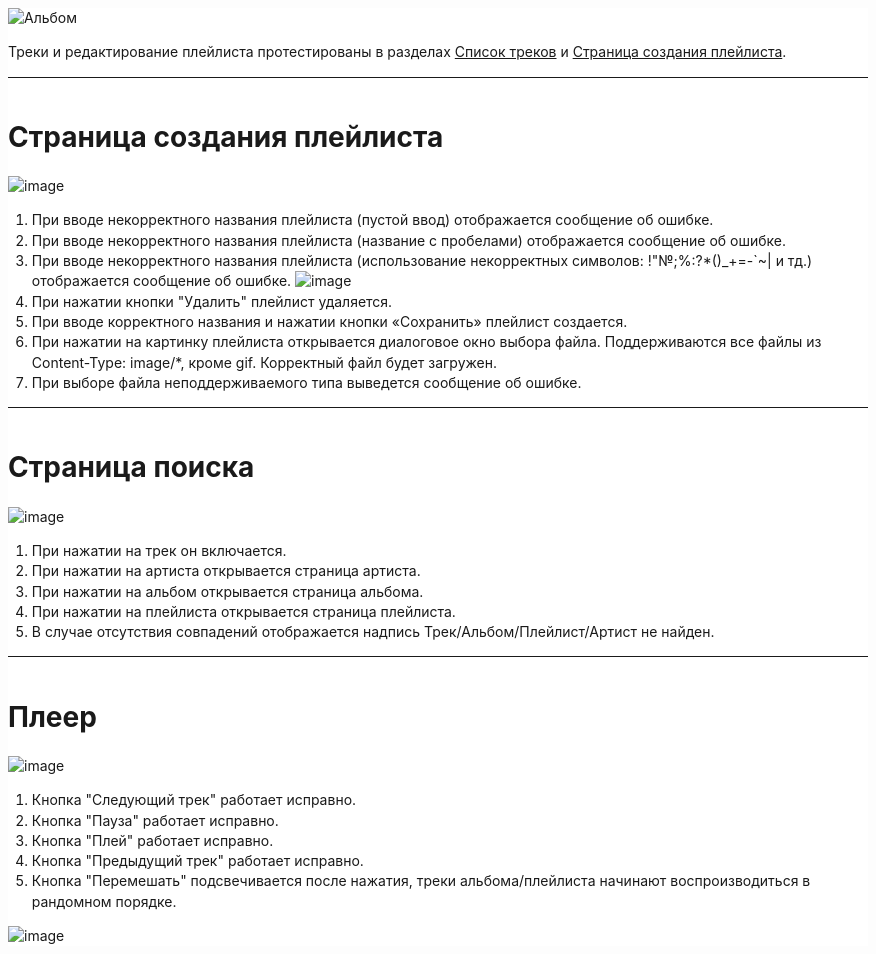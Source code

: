 ![Альбом](./images/9.1.png)

Треки и редактирование плейлиста протестированы в разделах [Список треков](#tracks) и [Страница создания плейлиста](#playlist-create).

<hr>

<a id="playlist-create"></a>
# Страница создания плейлиста
![image](https://github.com/Dmitry-Evsyukov/homework-1-spring-2024/assets/102957421/0543f8da-a020-4609-bff8-3d14a9e74c88)

1. При вводе некорректного названия плейлиста (пустой ввод) отображается сообщение об ошибке.
2. При вводе некорректного названия плейлиста (название с пробелами) отображается сообщение об ошибке.
3. При вводе некорректного названия плейлиста (использование некорректных символов: !"№;%:?*()_+=-`~\| и тд.) отображается сообщение об ошибке.
![image](https://github.com/Dmitry-Evsyukov/homework-1-spring-2024/assets/102957421/899e5ccc-9437-4497-b226-fd0f78b392e7)
4. При нажатии кнопки "Удалить" плейлист удаляется.
5. При вводе корректного названия и нажатии кнопки «Сохранить» плейлист создается.
6. При нажатии на картинку плейлиста открывается диалоговое окно выбора файла.
Поддерживаются все файлы из Content-Type: image/*, кроме gif. Корректный файл будет загружен.
7. При выборе файла неподдерживаемого типа выведется сообщение об ошибке.

<hr>

<a id="search"></a>
# Страница поиска
![image](https://github.com/Dmitry-Evsyukov/homework-1-spring-2024/assets/102957421/5163ff27-12ec-4dd6-acae-967812a9fa46)

1. При нажатии на трек он включается.
2. При нажатии на артиста открывается страница артиста.
3. При нажатии на альбом открывается страница альбома.
4. При нажатии на плейлиста открывается страница плейлиста.
5. В случае отсутствия совпадений отображается надпись Трек/Альбом/Плейлист/Артист не найден.
<hr>

<a id="player"></a>
# Плеер
![image](https://github.com/Dmitry-Evsyukov/homework-1-spring-2024/assets/102957421/fb78f92e-3021-47d6-b250-934943fd8417)

1. Кнопка "Следующий трек" работает исправно.
2. Кнопка "Пауза" работает исправно.
3. Кнопка "Плей" работает исправно.
4. Кнопка "Предыдущий трек" работает исправно.
5. Кнопка "Перемешать" подсвечивается после нажатия,
треки альбома/плейлиста начинают воспроизводиться в рандомном порядке.

![image](https://github.com/Dmitry-Evsyukov/homework-1-spring-2024/assets/102957421/998caa49-cab7-49f1-8fdd-76b8cf55586f)
